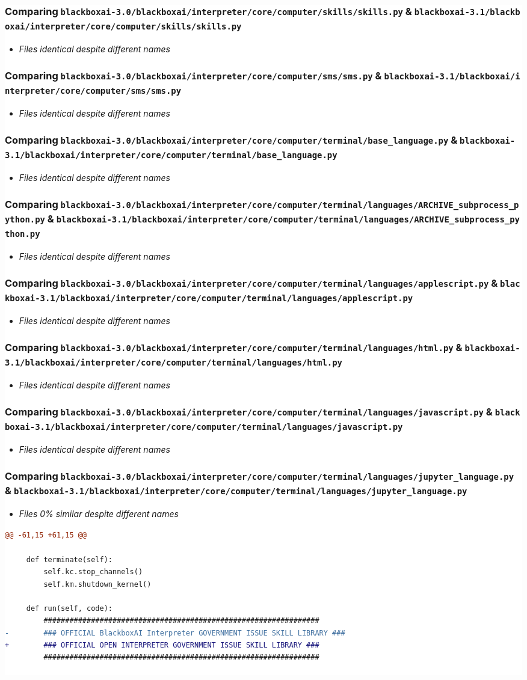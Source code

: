 ### Comparing `blackboxai-3.0/blackboxai/interpreter/core/computer/skills/skills.py` & `blackboxai-3.1/blackboxai/interpreter/core/computer/skills/skills.py`

 * *Files identical despite different names*

### Comparing `blackboxai-3.0/blackboxai/interpreter/core/computer/sms/sms.py` & `blackboxai-3.1/blackboxai/interpreter/core/computer/sms/sms.py`

 * *Files identical despite different names*

### Comparing `blackboxai-3.0/blackboxai/interpreter/core/computer/terminal/base_language.py` & `blackboxai-3.1/blackboxai/interpreter/core/computer/terminal/base_language.py`

 * *Files identical despite different names*

### Comparing `blackboxai-3.0/blackboxai/interpreter/core/computer/terminal/languages/ARCHIVE_subprocess_python.py` & `blackboxai-3.1/blackboxai/interpreter/core/computer/terminal/languages/ARCHIVE_subprocess_python.py`

 * *Files identical despite different names*

### Comparing `blackboxai-3.0/blackboxai/interpreter/core/computer/terminal/languages/applescript.py` & `blackboxai-3.1/blackboxai/interpreter/core/computer/terminal/languages/applescript.py`

 * *Files identical despite different names*

### Comparing `blackboxai-3.0/blackboxai/interpreter/core/computer/terminal/languages/html.py` & `blackboxai-3.1/blackboxai/interpreter/core/computer/terminal/languages/html.py`

 * *Files identical despite different names*

### Comparing `blackboxai-3.0/blackboxai/interpreter/core/computer/terminal/languages/javascript.py` & `blackboxai-3.1/blackboxai/interpreter/core/computer/terminal/languages/javascript.py`

 * *Files identical despite different names*

### Comparing `blackboxai-3.0/blackboxai/interpreter/core/computer/terminal/languages/jupyter_language.py` & `blackboxai-3.1/blackboxai/interpreter/core/computer/terminal/languages/jupyter_language.py`

 * *Files 0% similar despite different names*

```diff
@@ -61,15 +61,15 @@
 
     def terminate(self):
         self.kc.stop_channels()
         self.km.shutdown_kernel()
 
     def run(self, code):
         ################################################################
-        ### OFFICIAL BlackboxAI Interpreter GOVERNMENT ISSUE SKILL LIBRARY ###
+        ### OFFICIAL OPEN INTERPRETER GOVERNMENT ISSUE SKILL LIBRARY ###
         ################################################################
 
```